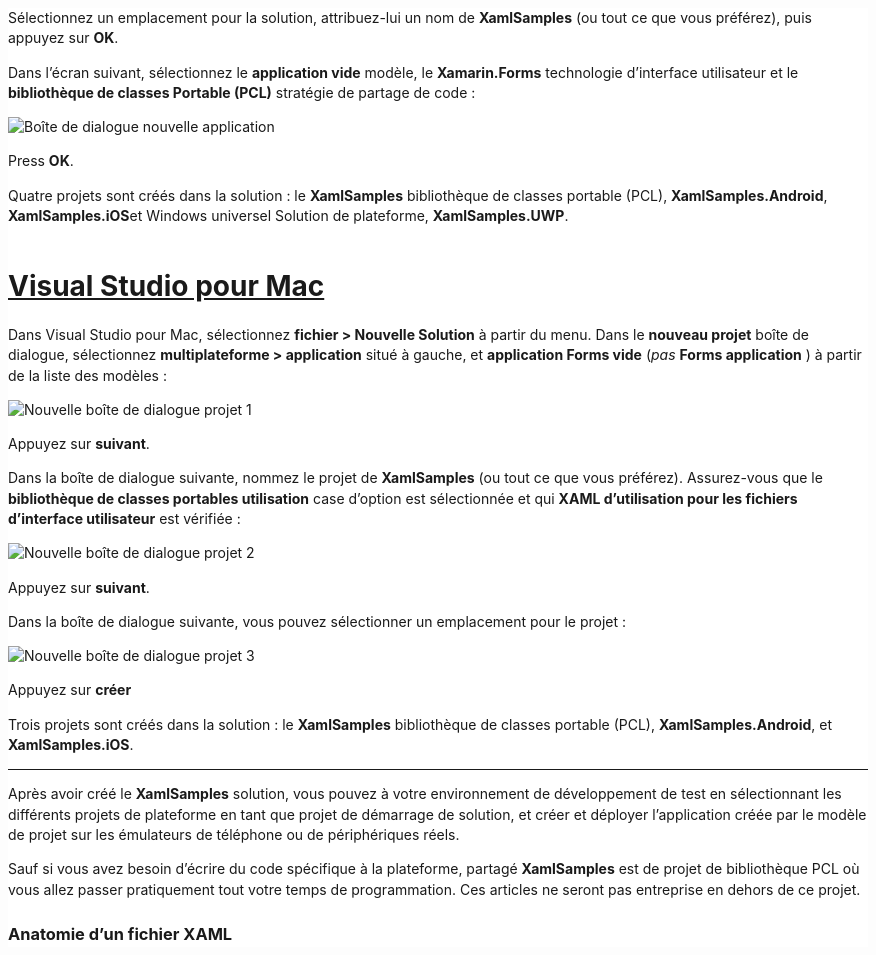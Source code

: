 Sélectionnez un emplacement pour la solution, attribuez-lui un nom de **XamlSamples** (ou tout ce que vous préférez), puis appuyez sur **OK**.

Dans l’écran suivant, sélectionnez le **application vide** modèle, le **Xamarin.Forms** technologie d’interface utilisateur et le **bibliothèque de classes Portable (PCL)** stratégie de partage de code :

![](get-started-with-xaml-images/win/newcrossplatformapp.png "Boîte de dialogue nouvelle application")

Press **OK**. 

Quatre projets sont créés dans la solution : le **XamlSamples** bibliothèque de classes portable (PCL), **XamlSamples.Android**, **XamlSamples.iOS**et Windows universel Solution de plateforme, **XamlSamples.UWP**.

# <a name="visual-studio-for-mactabvsmac"></a>[Visual Studio pour Mac](#tab/vsmac)

Dans Visual Studio pour Mac, sélectionnez **fichier > Nouvelle Solution** à partir du menu. Dans le **nouveau projet** boîte de dialogue, sélectionnez **multiplateforme > application** situé à gauche, et **application Forms vide** (*pas* **Forms application** ) à partir de la liste des modèles :

![](get-started-with-xaml-images/mac/newprojectdialog1.png "Nouvelle boîte de dialogue projet 1")

Appuyez sur **suivant**.

Dans la boîte de dialogue suivante, nommez le projet de **XamlSamples** (ou tout ce que vous préférez). Assurez-vous que le **bibliothèque de classes portables utilisation** case d’option est sélectionnée et qui **XAML d’utilisation pour les fichiers d’interface utilisateur** est vérifiée :

![](get-started-with-xaml-images/mac/newprojectdialog2.png "Nouvelle boîte de dialogue projet 2")

Appuyez sur **suivant**. 

Dans la boîte de dialogue suivante, vous pouvez sélectionner un emplacement pour le projet :

![](get-started-with-xaml-images/mac/newprojectdialog3.png "Nouvelle boîte de dialogue projet 3")

Appuyez sur **créer**

Trois projets sont créés dans la solution : le **XamlSamples** bibliothèque de classes portable (PCL), **XamlSamples.Android**, et **XamlSamples.iOS**. 

-----

Après avoir créé le **XamlSamples** solution, vous pouvez à votre environnement de développement de test en sélectionnant les différents projets de plateforme en tant que projet de démarrage de solution, et créer et déployer l’application créée par le modèle de projet sur les émulateurs de téléphone ou de périphériques réels.

Sauf si vous avez besoin d’écrire du code spécifique à la plateforme, partagé **XamlSamples** est de projet de bibliothèque PCL où vous allez passer pratiquement tout votre temps de programmation. Ces articles ne seront pas entreprise en dehors de ce projet.

### <a name="anatomy-of-a-xaml-file"></a>Anatomie d’un fichier XAML
